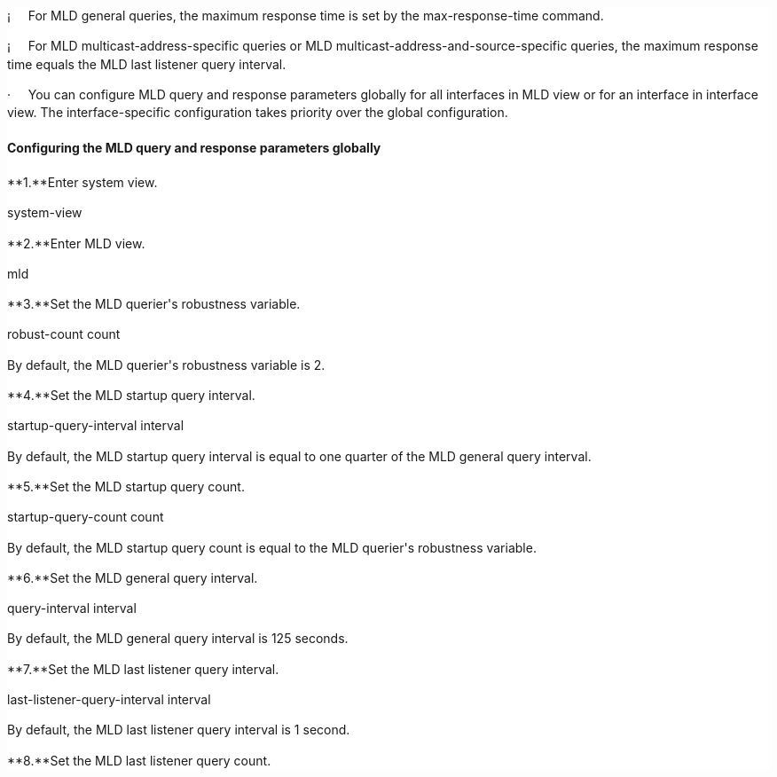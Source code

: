 ¡     For
MLD general queries, the maximum response time is set by the max-response-time command. 

¡     For
MLD multicast-address-specific queries or MLD
multicast-address-and-source-specific queries, the maximum response time equals
the MLD last listener query interval.

·     You can configure MLD query and response
parameters globally for all interfaces in MLD view or for an interface in
interface view. The interface-specific configuration takes priority over the
global configuration.

#### Configuring the MLD query and response parameters globally

**1\.**Enter system view.

system-view

**2\.**Enter MLD view.

mld

**3\.**Set the MLD querier's robustness variable.

robust-count count

By default, the MLD querier's robustness
variable is 2\.

**4\.**Set the MLD startup query interval.

startup-query-interval interval

By default, the MLD startup query
interval is equal to one quarter of the MLD general query interval.

**5\.**Set the MLD startup query count.

startup-query-count count

By default, the MLD startup query count is
equal to the MLD querier's robustness variable.

**6\.**Set the MLD general query interval.

query-interval interval

By default, the MLD general query
interval is 125 seconds.

**7\.**Set the MLD last listener query interval.

last-listener-query-interval interval

By default, the MLD last listener query
interval is 1 second.

**8\.**Set the MLD last listener query count.
